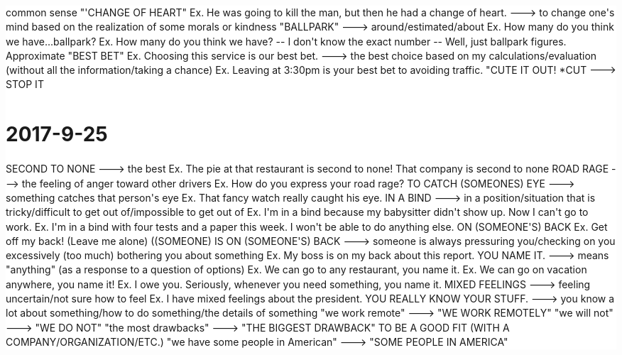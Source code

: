 common sense
"'CHANGE OF HEART"
Ex. He was going to kill the man, but then he had a change of heart.
---> to change one's mind based on the realization of some morals or kindness
"BALLPARK"
---> around/estimated/about
Ex. How many do you think we have...ballpark?
Ex. How many do you think we have?
-- I don't know the exact number
-- Well, just ballpark figures.
Approximate
"BEST BET"
Ex. Choosing this service is our best bet.
---> the best choice based on my calculations/evaluation
(without all the information/taking a chance)
Ex. Leaving at 3:30pm is your best bet to avoiding traffic.
"CUTE IT OUT!
*CUT
---> STOP IT

2017-9-25
=========
SECOND TO NONE
---> the best
Ex. The pie at that restaurant is second to none!
That company is second to none
ROAD RAGE
---> the feeling of anger toward other drivers
Ex. How do you express your road rage?
TO CATCH (SOMEONES) EYE
---> something catches that person's eye
Ex. That fancy watch really caught his eye.
IN A BIND
---> in a position/situation that is tricky/difficult to get out of/impossible to get out of
Ex. I'm in a bind because my babysitter didn't show up. Now I can't go to work.
Ex. I'm in a bind with four tests and a paper this week.
I won't be able to do anything else.
ON (SOMEONE'S) BACK
Ex. Get off my back!
(Leave me alone)
((SOMEONE) IS ON (SOMEONE'S) BACK
---> someone is always pressuring you/checking on you excessively (too much)
bothering you about something
Ex. My boss is on my back about this report.
YOU NAME IT.
---> means "anything"
(as a response to a question of options)
Ex. We can go to any restaurant, you name it.
Ex. We can go on vacation anywhere, you name it!
Ex. I owe you. Seriously, whenever you need something, you name it.
MIXED FEELINGS
---> feeling uncertain/not sure how to feel
Ex. I have mixed feelings about the president.
YOU REALLY KNOW YOUR STUFF.
---> you know a lot about something/how to do something/the details of something
"we work remote" --->
"WE WORK REMOTELY"
"we will not" --->
"WE DO NOT"
"the most drawbacks" --->
"THE BIGGEST DRAWBACK"
TO BE A GOOD FIT (WITH A COMPANY/ORGANIZATION/ETC.)
"we have some people in American" --->
"SOME PEOPLE IN AMERICA"